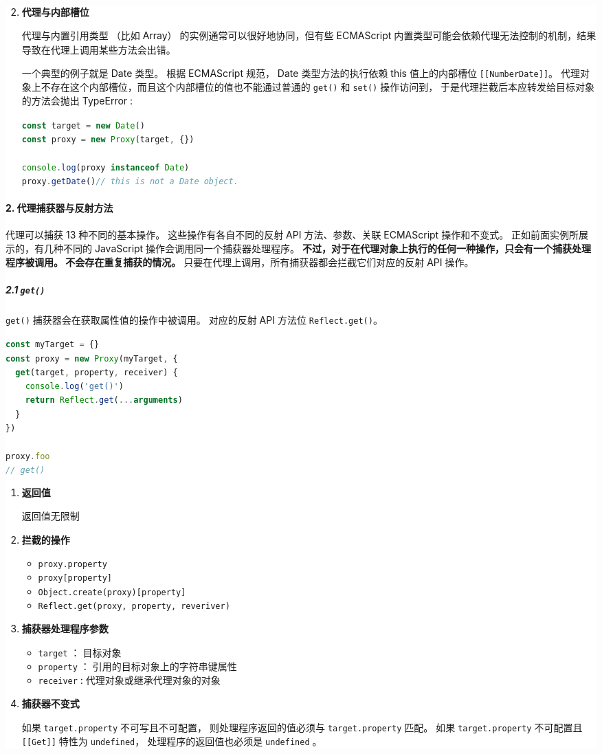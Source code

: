    2. **代理与内部槽位**

      代理与内置引用类型 （比如 Array） 的实例通常可以很好地协同，但有些 ECMAScript 内置类型可能会依赖代理无法控制的机制，结果导致在代理上调用某些方法会出错。

      一个典型的例子就是 Date 类型。 根据 ECMAScript 规范， Date 类型方法的执行依赖 this 值上的内部槽位 `[[NumberDate]]`。 代理对象上不存在这个内部槽位，而且这个内部槽位的值也不能通过普通的 `get()` 和 `set()` 操作访问到， 于是代理拦截后本应转发给目标对象的方法会抛出 TypeError :

      ```js
      const target = new Date()
      const proxy = new Proxy(target, {})

      console.log(proxy instanceof Date)
      proxy.getDate()// this is not a Date object.
      ```

#### 2. 代理捕获器与反射方法

代理可以捕获 13 种不同的基本操作。 这些操作有各自不同的反射 API 方法、参数、关联 ECMAScript 操作和不变式。
正如前面实例所展示的，有几种不同的 JavaScript 操作会调用同一个捕获器处理程序。 **不过，对于在代理对象上执行的任何一种操作，只会有一个捕获处理程序被调用。 不会存在重复捕获的情况。**
只要在代理上调用，所有捕获器都会拦截它们对应的反射 API 操作。

##### 2.1 `get()`

`get()` 捕获器会在获取属性值的操作中被调用。 对应的反射 API 方法位 `Reflect.get()`。

```js
const myTarget = {}
const proxy = new Proxy(myTarget, {
  get(target, property, receiver) {
    console.log('get()')
    return Reflect.get(...arguments)
  }
})

proxy.foo
// get()
```

1. **返回值**

   返回值无限制

2. **拦截的操作**
   - `proxy.property`
   - `proxy[property]`
   - `Object.create(proxy)[property]`
   - `Reflect.get(proxy, property, reveriver)`

3. **捕获器处理程序参数**
   - `target` ： 目标对象
   - `property` ： 引用的目标对象上的字符串键属性
   - `receiver` : 代理对象或继承代理对象的对象

4. **捕获器不变式**

   如果 `target.property` 不可写且不可配置， 则处理程序返回的值必须与 `target.property` 匹配。 如果 `target.property` 不可配置且 `[[Get]]` 特性为 `undefined`， 处理程序的返回值也必须是 `undefined` 。
